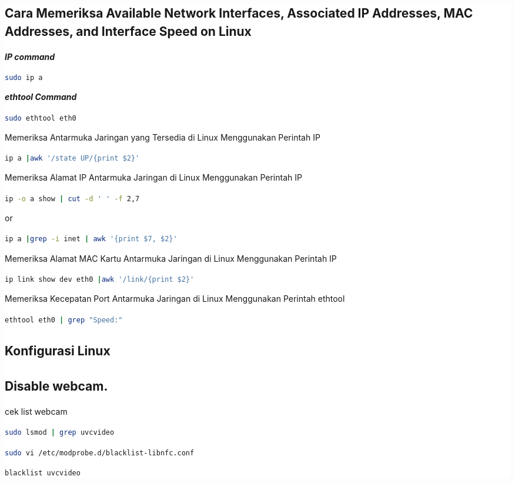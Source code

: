 ## Cara Memeriksa Available Network Interfaces, Associated IP Addresses, MAC Addresses, and Interface Speed on Linux

***IP command***<br>

```sh
sudo ip a
```

***ethtool Command***<br>

```sh
sudo ethtool eth0
```

Memeriksa Antarmuka Jaringan yang Tersedia di Linux Menggunakan Perintah IP

```sh
ip a |awk '/state UP/{print $2}'
```

Memeriksa Alamat IP Antarmuka Jaringan di Linux Menggunakan Perintah IP

```sh
ip -o a show | cut -d ' ' -f 2,7
```

or

```sh
ip a |grep -i inet | awk '{print $7, $2}'
```

Memeriksa Alamat MAC Kartu Antarmuka Jaringan di Linux Menggunakan Perintah IP

```sh
ip link show dev eth0 |awk '/link/{print $2}'
```

Memeriksa Kecepatan Port Antarmuka Jaringan di Linux Menggunakan Perintah ethtool

```sh
ethtool eth0 | grep "Speed:"
```

## Konfigurasi Linux

## Disable webcam.

cek list webcam

```sh
sudo lsmod | grep uvcvideo
```

```sh
sudo vi /etc/modprobe.d/blacklist-libnfc.conf 
```

```
blacklist uvcvideo
```
